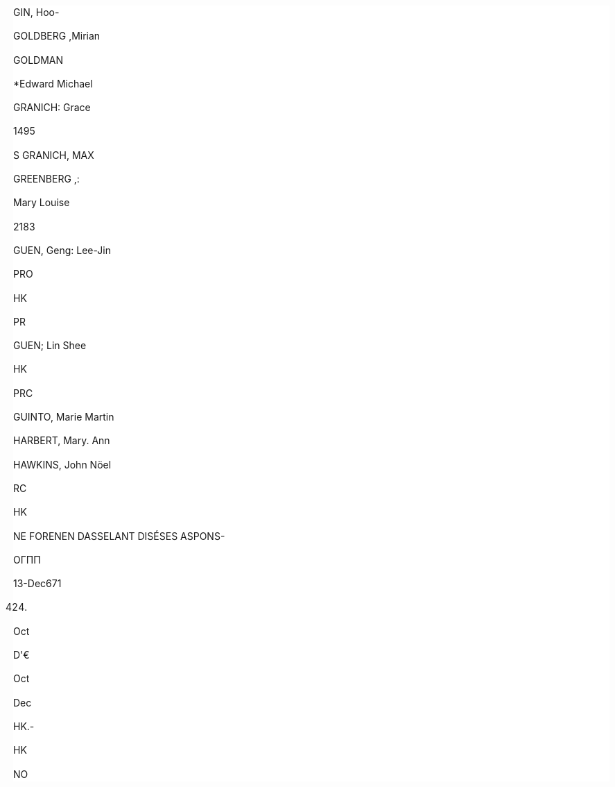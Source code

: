 GIN, Hoo-

GOLDBERG ,Mirian

GOLDMAN

*Edward Michael

GRANICH: Grace

1495

S GRANICH, MAX

GREENBERG ,:

Mary Louise

2183

GUEN, Geng: Lee-Jin

PRO

HK

PR

GUEN; Lin Shee

HK

PRC

GUINTO, Marie Martin

HARBERT, Mary. Ann

HAWKINS, John Nöel

RC

HK

NE FORENEN DASSELANT DISÉSES ASPONS-

ОГПП

13-Dec671

424.

Oct

D'€

Oct

Dec

HK.-

HK

NO

